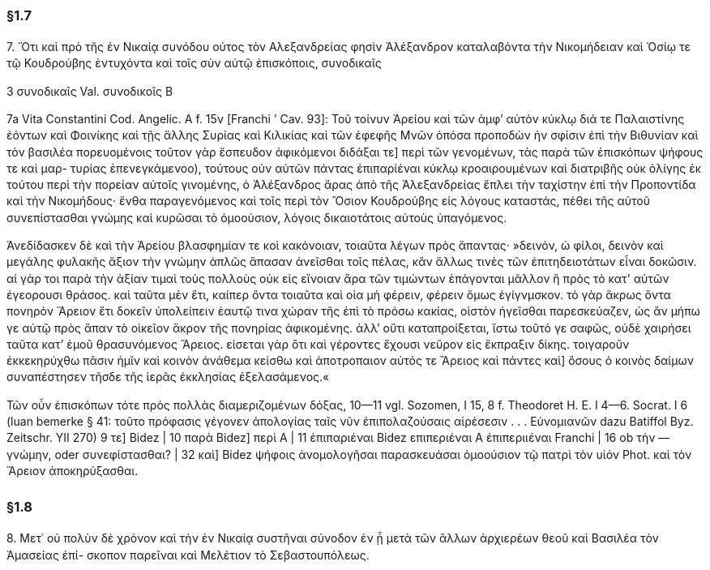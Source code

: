 ### §1.7  

<p>7. Ὄτι καὶ πρὸ τῆς ἐν Νικαίᾳ συνόδου οὐτος τὸν Αλεξανδρείας
φησὶν Ἀλέξανδρον καταλαβόντα τὴν Νικομήδειαν καὶ Ὁσίῳ τε τῷ
Κουδρούβης ἐντυχόντα καὶ τοῖς σὺν αὐτῷ ἐπισκόποις, συνοδικαῖς</p>
<note type="footnote">3 συνοδικαῖς Val. συνοδικοῖς B</note>
<lb n="5"/> <p>7a Vita Constantini Cod. Angelic. A f. 15ν [Franchi ’ Cav. 93]:
Τοῦ τοίνυν Ἀρείου καὶ τῶν ἀμφ’ αὐτὸν κύκλῳ διά τε Παλαιστίνης
ἐόντων καὶ Φοινίκης καὶ τῇς ἄλλης Συρίας καὶ Κιλικίας καὶ τῶν
ἐφεφῆς Μνῶν ὁπόσα προποδὼν ἡν σφίσιν ἐπὶ τὴν Βιθυνίαν καὶ τὸν
βασιλέα πορευομένοις τοῦτον γὰρ ἔσπευδον ἀφικόμενοι διδάξαι τε]
<lb n="10"/> περὶ τῶν γενομένων, τὰς παρὰ τῶν ἐπισκόπων ψήφους τε καὶ μαρ-
τυρίας ἐπενεγκάμενοο), τούτους οὐν αὐτῶν πάντας ἐπιπαρίέναι κύκλῳ
κροαιρουμένων καὶ διατριβῆς οὐκ ὀλίγης ἐκ τούτου περὶ τὴν πορείαν
αὐτοῖς γινομένης, ὁ Ἀλέξανδρος ἄρας ἀπὸ τῆς Ἀλεξανδρείας ἔπλει
τὴν ταχίστην ἐπὶ τὴν Προποντίδα καὶ τὴν Νικομήδους· ἔνθα παραγενόμενος
<lb n="15"/> καὶ τοῖς περὶ τὸν Ὂσιον Κουδρούβης εἰς λόγους καταστάς,
πέθει τῆς αὐτοῦ συνεπίστασθαι γνώμης καὶ κυρῶσαι τὸ ὁμοούσιον,
λόγοις δικαιοτάτοις αὐτοὺς ὑπαγόμενος.</p>
<p>Ἀνεδίδασκεν δὲ καὶ τὴν Ἀρείου βλασφημίαν τε κοὶ κακόνοιαν,
τοιαῦτα λέγων πρὸς ἅπαντας· »δεινόν, ὡ φίλοι, δεινὸν καὶ μεγάλης
<lb n="20"/> φυλακῆς ἄξιον τὴν γνώμην ἁπλῶς ἅπασαν ἀνεῖσθαι τοῖς πέλας, κἂν
ἄλλως τινὲς τῶν ἐπιτηδειοτάτων εἶναι δοκῶσιν. αἱ γὰρ τοι παρὰ
τὴν ἀξίαν τιμαὶ τοὺς πολλοὺς οὐκ εἰς εἴνοιαν ἄρα τῶν τιμώντων
ἐπάγονται μᾶλλον ἢ πρὸς τὸ κατ' αὐτῶν ἐγεορουσι θράσος. καὶ
ταῦτα μὲν ἔτι, καίπερ ὄντα τοιαῦτα καὶ οἱα μὴ φέρειν, φέρειν ὅμως
<lb n="25"/> ἐγίγνμσκον. τὸ γὰρ ἄκρως ὄντα πονηρὸν Ἄρειον ἔτι δοκεῖν ὑπολείπειν
ἑαυτῷ τινα χώραν τῆς ἐπὶ τὸ πρόσω κακίας, οἰστὸν ἡγεῖσθαι
παρεσκεύαζεν, ὡς ἂν μήπω γε αὐτῷ πρὸς ἅπαν τὸ οἰκεῖον ἄκρον τῆς
πονηρίας ἀφικομένης. ἀλλ’ οὔτι καταπροίξεται, ἴστω τοῦτό γε σαφῶς,
οὐδὲ χαιρήσει ταῦτα κατ’ ἐμοῦ θρασυνόμενος Ἄρειος. εἰσεται γὰρ
<lb n="30"/> ὂτι καὶ γέροντες ἔχουσι νεῦρον εἰς ἔκπραξιν δίκης. τοιγαροῦν ἐκκεκηρύχθω
πᾶσιν ἡμῖν καὶ κοινὸν ἀνάθεμα κείσθω καὶ ἀποτροπαιον
αὐτός τε Ἂρειος καὶ πάντες καὶ] ὂσους ὁ κοινὸς δαίμων συναπέστησεν
τῆσδε τῆς ἱερᾶς ἐκκλησίας ἐξελασάμενος.«</p>
<p>Τῶν οὖν ἐπισκόπων τότε πρὸς πολλὰς διαμεριζομένων δόξας,
<note type="footnote">10—11 vgl. Sozomen, I 15, 8 f. Theodoret H. E. I 4—6. Socrat. I 6 (luan
bemerke § 41: τοῦτο πρόφασις γέγονεν ἀπολογίας ταῖς νῦν ἐπιπολαζούσαις αἱρέσεσιν
. . . Εὐνομιανῶν dazu Batiffol Byz. Zeitschr. YII 270)</note>
<note type="footnote">9 τε] Bidez | 10 παρὰ Bidez] περὶ A | 11 ἐπιπαριέναι Bidez επιπεριέναι A
ἐπιπεριιέναι Franchi | 16 ob τὴν — γνώμην, oder συνεφίστασθαι? | 32 καὶ] Bidez</note>

<pb n="9"/>
ψήφοις ἀνομολογῆσαι παρασκευάσαι ὁμοούσιον τῷ πατρὶ τὸν υἱόν <note type="marginal">Phot.</note>
καὶ τὸν Ἄρειον ἀποκηρύξασθαι.</p>  

### §1.8  

<p>8. Μετ᾿ οὐ πολὺν δὲ χρόνον καὶ τὴν ἐν Νικαίᾳ συστῆναι σύνοδον
ἐν ᾗ μετὰ τῶν ἄλλων ἀρχιερέων θεοῦ καὶ Βασιλέα τὸν Ἀμασείας ἐπί-
<lb n="5"/> σκοπον παρεῖναι καὶ Μελέτιον τὸ Σεβαστουπόλεως.</p>  
